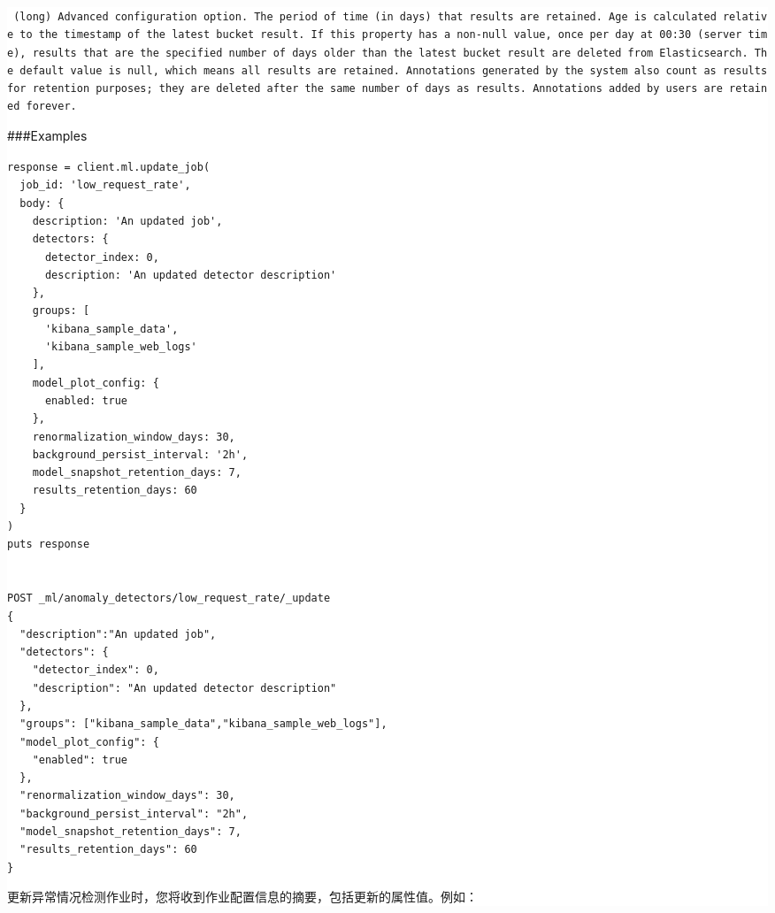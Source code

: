      (long) Advanced configuration option. The period of time (in days) that results are retained. Age is calculated relative to the timestamp of the latest bucket result. If this property has a non-null value, once per day at 00:30 (server time), results that are the specified number of days older than the latest bucket result are deleted from Elasticsearch. The default value is null, which means all results are retained. Annotations generated by the system also count as results for retention purposes; they are deleted after the same number of days as results. Annotations added by users are retained forever. 

###Examples

    
    
    response = client.ml.update_job(
      job_id: 'low_request_rate',
      body: {
        description: 'An updated job',
        detectors: {
          detector_index: 0,
          description: 'An updated detector description'
        },
        groups: [
          'kibana_sample_data',
          'kibana_sample_web_logs'
        ],
        model_plot_config: {
          enabled: true
        },
        renormalization_window_days: 30,
        background_persist_interval: '2h',
        model_snapshot_retention_days: 7,
        results_retention_days: 60
      }
    )
    puts response
    
    
    POST _ml/anomaly_detectors/low_request_rate/_update
    {
      "description":"An updated job",
      "detectors": {
        "detector_index": 0,
        "description": "An updated detector description"
      },
      "groups": ["kibana_sample_data","kibana_sample_web_logs"],
      "model_plot_config": {
        "enabled": true
      },
      "renormalization_window_days": 30,
      "background_persist_interval": "2h",
      "model_snapshot_retention_days": 7,
      "results_retention_days": 60
    }

更新异常情况检测作业时，您将收到作业配置信息的摘要，包括更新的属性值。例如：
